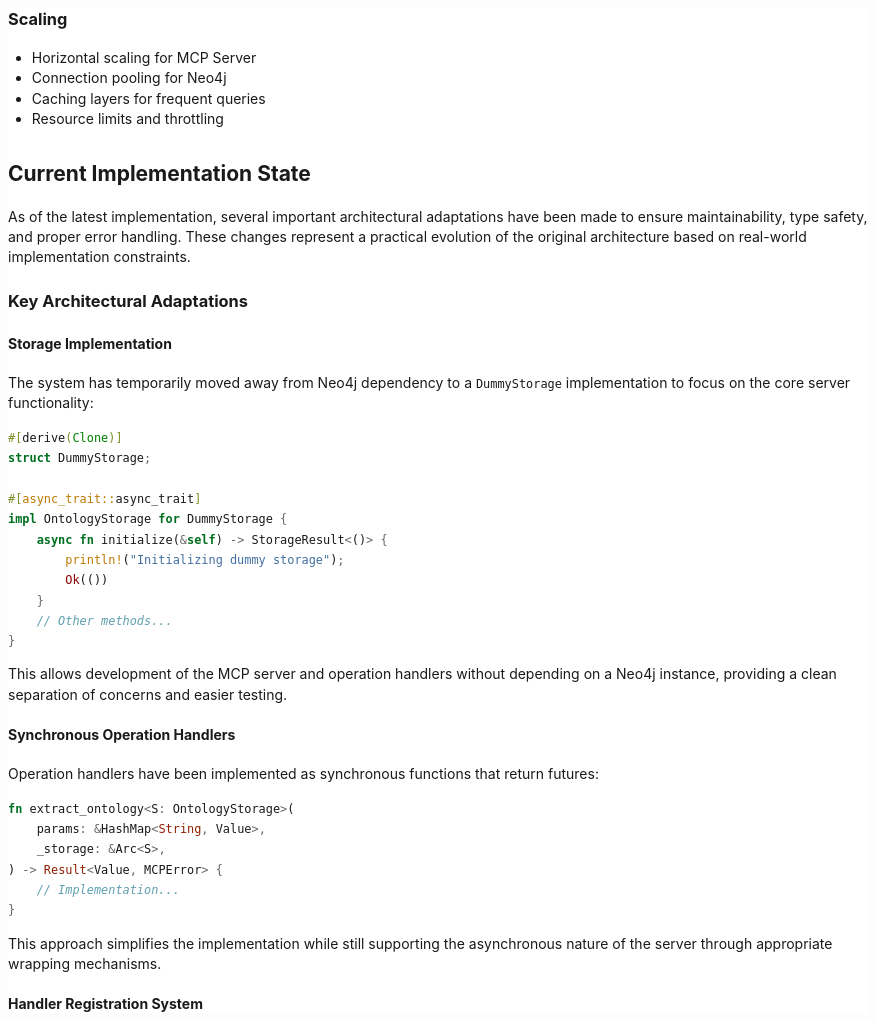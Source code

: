 ### Scaling
- Horizontal scaling for MCP Server
- Connection pooling for Neo4j
- Caching layers for frequent queries
- Resource limits and throttling

## Current Implementation State

As of the latest implementation, several important architectural adaptations have been made to ensure maintainability, type safety, and proper error handling. These changes represent a practical evolution of the original architecture based on real-world implementation constraints.

### Key Architectural Adaptations

#### Storage Implementation

The system has temporarily moved away from Neo4j dependency to a `DummyStorage` implementation to focus on the core server functionality:

```rust
#[derive(Clone)]
struct DummyStorage;

#[async_trait::async_trait]
impl OntologyStorage for DummyStorage {
    async fn initialize(&self) -> StorageResult<()> {
        println!("Initializing dummy storage");
        Ok(())
    }
    // Other methods...
}
```

This allows development of the MCP server and operation handlers without depending on a Neo4j instance, providing a clean separation of concerns and easier testing.

#### Synchronous Operation Handlers

Operation handlers have been implemented as synchronous functions that return futures:

```rust
fn extract_ontology<S: OntologyStorage>(
    params: &HashMap<String, Value>,
    _storage: &Arc<S>,
) -> Result<Value, MCPError> {
    // Implementation...
}
```

This approach simplifies the implementation while still supporting the asynchronous nature of the server through appropriate wrapping mechanisms.

#### Handler Registration System
